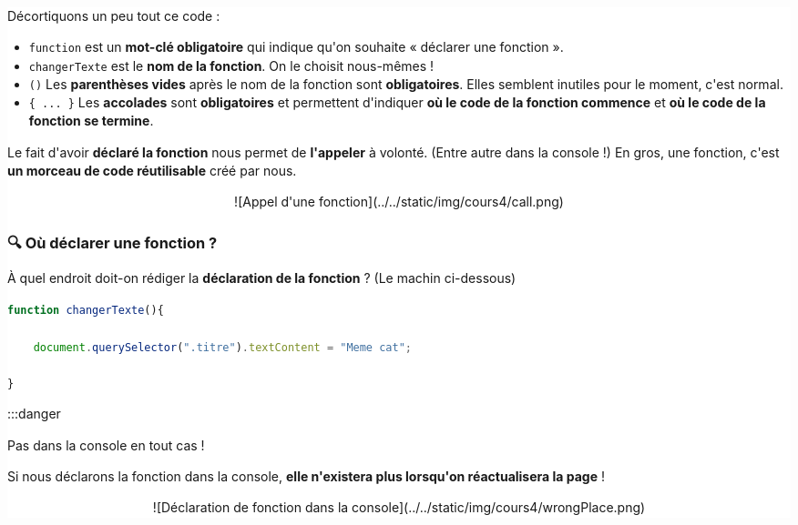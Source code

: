 Décortiquons un peu tout ce code :

* `function` est un **mot-clé obligatoire** qui indique qu'on souhaite « déclarer une fonction ».
* `changerTexte` est le **nom de la fonction**. On le choisit nous-mêmes !
* `()` Les **parenthèses vides** après le nom de la fonction sont **obligatoires**. Elles semblent inutiles pour le moment, c'est normal.
* `{ ... }` Les **accolades** sont **obligatoires** et permettent d'indiquer **où le code de la fonction commence** et **où le code de la fonction se termine**.

Le fait d'avoir **déclaré la fonction** nous permet de **l'appeler** à volonté. (Entre autre dans la console !) En gros, une fonction, c'est **un morceau de code réutilisable** créé par nous.

<center>![Appel d'une fonction](../../static/img/cours4/call.png)</center>

### 🔍 Où déclarer une fonction ?

À quel endroit doit-on rédiger la **déclaration de la fonction** ? (Le machin ci-dessous)

```js
function changerTexte(){
    
    document.querySelector(".titre").textContent = "Meme cat";

}
```

:::danger

Pas dans la console en tout cas ! 

Si nous déclarons la fonction dans la console, **elle n'existera plus lorsqu'on réactualisera la page** !

<center>![Déclaration de fonction dans la console](../../static/img/cours4/wrongPlace.png)</center>
